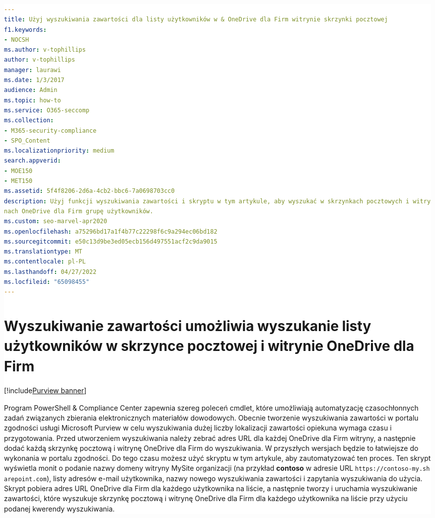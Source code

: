 ```yaml
---
title: Użyj wyszukiwania zawartości dla listy użytkowników w & OneDrive dla Firm witrynie skrzynki pocztowej
f1.keywords:
- NOCSH
ms.author: v-tophillips
author: v-tophillips
manager: laurawi
ms.date: 1/3/2017
audience: Admin
ms.topic: how-to
ms.service: O365-seccomp
ms.collection:
- M365-security-compliance
- SPO_Content
ms.localizationpriority: medium
search.appverid:
- MOE150
- MET150
ms.assetid: 5f4f8206-2d6a-4cb2-bbc6-7a0698703cc0
description: Użyj funkcji wyszukiwania zawartości i skryptu w tym artykule, aby wyszukać w skrzynkach pocztowych i witrynach OneDrive dla Firm grupę użytkowników.
ms.custom: seo-marvel-apr2020
ms.openlocfilehash: a75296bd17a1f4b77c22298f6c9a294ec06bd182
ms.sourcegitcommit: e50c13d9be3ed05ecb156d497551acf2c9da9015
ms.translationtype: MT
ms.contentlocale: pl-PL
ms.lasthandoff: 04/27/2022
ms.locfileid: "65098455"
---
```

# <a name="use-content-search-to-search-the-mailbox-and-onedrive-for-business-site-for-a-list-of-users"></a>Wyszukiwanie zawartości umożliwia wyszukanie listy użytkowników w skrzynce pocztowej i witrynie OneDrive dla Firm

[!include[Purview banner](../includes/purview-rebrand-banner.md)]

Program PowerShell & Compliance Center zapewnia szereg poleceń cmdlet, które umożliwiają automatyzację czasochłonnych zadań związanych zbierania elektronicznych materiałów dowodowych. Obecnie tworzenie wyszukiwania zawartości w portalu zgodności usługi Microsoft Purview w celu wyszukiwania dużej liczby lokalizacji zawartości opiekuna wymaga czasu i przygotowania. Przed utworzeniem wyszukiwania należy zebrać adres URL dla każdej OneDrive dla Firm witryny, a następnie dodać każdą skrzynkę pocztową i witrynę OneDrive dla Firm do wyszukiwania. W przyszłych wersjach będzie to łatwiejsze do wykonania w portalu zgodności. Do tego czasu możesz użyć skryptu w tym artykule, aby zautomatyzować ten proces. Ten skrypt wyświetla monit o podanie nazwy domeny witryny MySite organizacji (na przykład **contoso** w adresie URL `https://contoso-my.sharepoint.com`), listy adresów e-mail użytkownika, nazwy nowego wyszukiwania zawartości i zapytania wyszukiwania do użycia. Skrypt pobiera adres URL OneDrive dla Firm dla każdego użytkownika na liście, a następnie tworzy i uruchamia wyszukiwanie zawartości, które wyszukuje skrzynkę pocztową i witrynę OneDrive dla Firm dla każdego użytkownika na liście przy użyciu podanej kwerendy wyszukiwania.
  